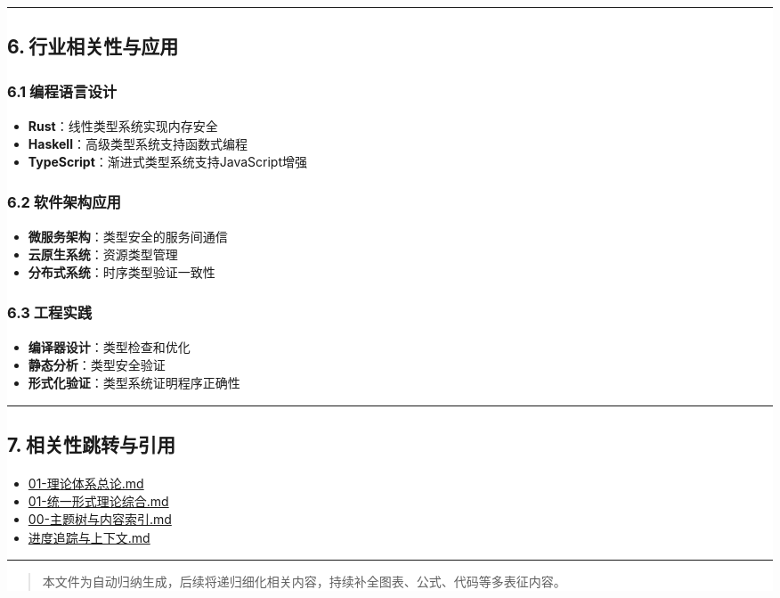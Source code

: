 ```go
```

---

## 6. 行业相关性与应用

### 6.1 编程语言设计

- **Rust**：线性类型系统实现内存安全
- **Haskell**：高级类型系统支持函数式编程
- **TypeScript**：渐进式类型系统支持JavaScript增强

### 6.2 软件架构应用

- **微服务架构**：类型安全的服务间通信
- **云原生系统**：资源类型管理
- **分布式系统**：时序类型验证一致性

### 6.3 工程实践

- **编译器设计**：类型检查和优化
- **静态分析**：类型安全验证
- **形式化验证**：类型系统证明程序正确性

---

## 7. 相关性跳转与引用

- [01-理论体系总论.md](01-理论体系总论.md)
- [01-统一形式理论综合.md](01-统一形式理论综合.md)
- [00-主题树与内容索引.md](00-主题树与内容索引.md)
- [进度追踪与上下文.md](进度追踪与上下文.md)

---

> 本文件为自动归纳生成，后续将递归细化相关内容，持续补全图表、公式、代码等多表征内容。
